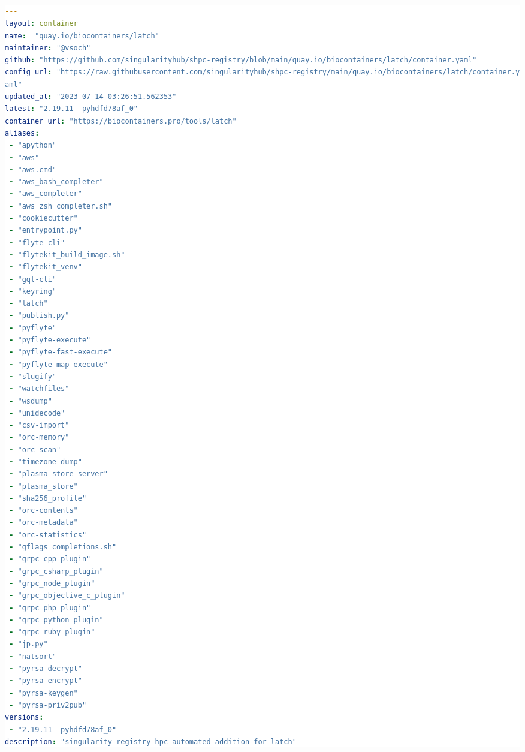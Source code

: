 ```yaml
---
layout: container
name:  "quay.io/biocontainers/latch"
maintainer: "@vsoch"
github: "https://github.com/singularityhub/shpc-registry/blob/main/quay.io/biocontainers/latch/container.yaml"
config_url: "https://raw.githubusercontent.com/singularityhub/shpc-registry/main/quay.io/biocontainers/latch/container.yaml"
updated_at: "2023-07-14 03:26:51.562353"
latest: "2.19.11--pyhdfd78af_0"
container_url: "https://biocontainers.pro/tools/latch"
aliases:
 - "apython"
 - "aws"
 - "aws.cmd"
 - "aws_bash_completer"
 - "aws_completer"
 - "aws_zsh_completer.sh"
 - "cookiecutter"
 - "entrypoint.py"
 - "flyte-cli"
 - "flytekit_build_image.sh"
 - "flytekit_venv"
 - "gql-cli"
 - "keyring"
 - "latch"
 - "publish.py"
 - "pyflyte"
 - "pyflyte-execute"
 - "pyflyte-fast-execute"
 - "pyflyte-map-execute"
 - "slugify"
 - "watchfiles"
 - "wsdump"
 - "unidecode"
 - "csv-import"
 - "orc-memory"
 - "orc-scan"
 - "timezone-dump"
 - "plasma-store-server"
 - "plasma_store"
 - "sha256_profile"
 - "orc-contents"
 - "orc-metadata"
 - "orc-statistics"
 - "gflags_completions.sh"
 - "grpc_cpp_plugin"
 - "grpc_csharp_plugin"
 - "grpc_node_plugin"
 - "grpc_objective_c_plugin"
 - "grpc_php_plugin"
 - "grpc_python_plugin"
 - "grpc_ruby_plugin"
 - "jp.py"
 - "natsort"
 - "pyrsa-decrypt"
 - "pyrsa-encrypt"
 - "pyrsa-keygen"
 - "pyrsa-priv2pub"
versions:
 - "2.19.11--pyhdfd78af_0"
description: "singularity registry hpc automated addition for latch"
```